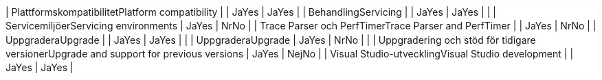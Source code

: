 | <span data-ttu-id="7e0c3-439">Plattformskompatibilitet</span><span class="sxs-lookup"><span data-stu-id="7e0c3-439">Platform compatibility</span></span>     |                                           | <span data-ttu-id="7e0c3-440">Ja</span><span class="sxs-lookup"><span data-stu-id="7e0c3-440">Yes</span></span>       | <span data-ttu-id="7e0c3-441">Ja</span><span class="sxs-lookup"><span data-stu-id="7e0c3-441">Yes</span></span>             |
| <span data-ttu-id="7e0c3-442">Behandling</span><span class="sxs-lookup"><span data-stu-id="7e0c3-442">Servicing</span></span>                  |                                           | <span data-ttu-id="7e0c3-443">Ja</span><span class="sxs-lookup"><span data-stu-id="7e0c3-443">Yes</span></span>       | <span data-ttu-id="7e0c3-444">Ja</span><span class="sxs-lookup"><span data-stu-id="7e0c3-444">Yes</span></span>             |
|                            | <span data-ttu-id="7e0c3-445">Servicemiljöer</span><span class="sxs-lookup"><span data-stu-id="7e0c3-445">Servicing environments</span></span>                    | <span data-ttu-id="7e0c3-446">Ja</span><span class="sxs-lookup"><span data-stu-id="7e0c3-446">Yes</span></span>       | <span data-ttu-id="7e0c3-447">Nr</span><span class="sxs-lookup"><span data-stu-id="7e0c3-447">No</span></span>              |
| <span data-ttu-id="7e0c3-448">Trace Parser och PerfTimer</span><span class="sxs-lookup"><span data-stu-id="7e0c3-448">Trace Parser and PerfTimer</span></span> |                                           | <span data-ttu-id="7e0c3-449">Ja</span><span class="sxs-lookup"><span data-stu-id="7e0c3-449">Yes</span></span>       | <span data-ttu-id="7e0c3-450">Nr</span><span class="sxs-lookup"><span data-stu-id="7e0c3-450">No</span></span>              |
| <span data-ttu-id="7e0c3-451">Uppgradera</span><span class="sxs-lookup"><span data-stu-id="7e0c3-451">Upgrade</span></span>                    |                                           | <span data-ttu-id="7e0c3-452">Ja</span><span class="sxs-lookup"><span data-stu-id="7e0c3-452">Yes</span></span>       | <span data-ttu-id="7e0c3-453">Ja</span><span class="sxs-lookup"><span data-stu-id="7e0c3-453">Yes</span></span>             |
|                            | <span data-ttu-id="7e0c3-454">Uppgradera</span><span class="sxs-lookup"><span data-stu-id="7e0c3-454">Upgrade</span></span>                                   | <span data-ttu-id="7e0c3-455">Ja</span><span class="sxs-lookup"><span data-stu-id="7e0c3-455">Yes</span></span>       | <span data-ttu-id="7e0c3-456">Nr</span><span class="sxs-lookup"><span data-stu-id="7e0c3-456">No</span></span>              |
|                            | <span data-ttu-id="7e0c3-457">Uppgradering och stöd för tidigare versioner</span><span class="sxs-lookup"><span data-stu-id="7e0c3-457">Upgrade and support for previous versions</span></span> | <span data-ttu-id="7e0c3-458">Ja</span><span class="sxs-lookup"><span data-stu-id="7e0c3-458">Yes</span></span>       | <span data-ttu-id="7e0c3-459">Nej</span><span class="sxs-lookup"><span data-stu-id="7e0c3-459">No</span></span>              |
| <span data-ttu-id="7e0c3-460">Visual Studio-utveckling</span><span class="sxs-lookup"><span data-stu-id="7e0c3-460">Visual Studio development</span></span>  |                                           | <span data-ttu-id="7e0c3-461">Ja</span><span class="sxs-lookup"><span data-stu-id="7e0c3-461">Yes</span></span>       | <span data-ttu-id="7e0c3-462">Ja</span><span class="sxs-lookup"><span data-stu-id="7e0c3-462">Yes</span></span>             |

